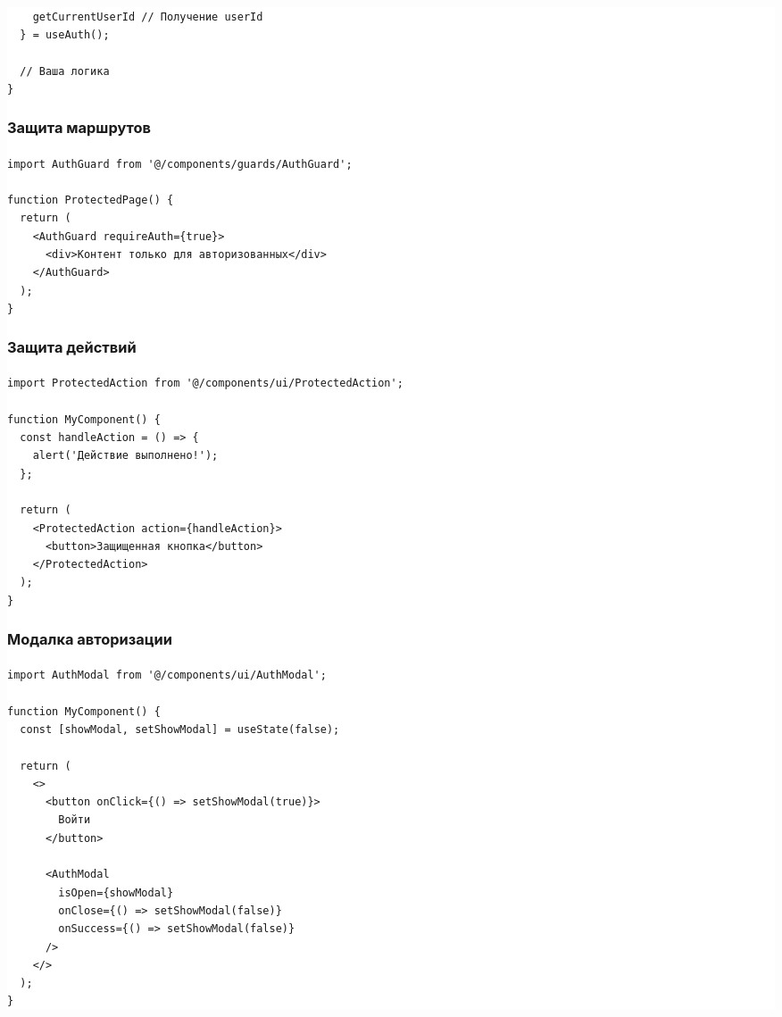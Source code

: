 ```tsx
    getCurrentUserId // Получение userId
  } = useAuth();

  // Ваша логика
}
```

### Защита маршрутов
```tsx
import AuthGuard from '@/components/guards/AuthGuard';

function ProtectedPage() {
  return (
    <AuthGuard requireAuth={true}>
      <div>Контент только для авторизованных</div>
    </AuthGuard>
  );
}
```

### Защита действий
```tsx
import ProtectedAction from '@/components/ui/ProtectedAction';

function MyComponent() {
  const handleAction = () => {
    alert('Действие выполнено!');
  };

  return (
    <ProtectedAction action={handleAction}>
      <button>Защищенная кнопка</button>
    </ProtectedAction>
  );
}
```

### Модалка авторизации
```tsx
import AuthModal from '@/components/ui/AuthModal';

function MyComponent() {
  const [showModal, setShowModal] = useState(false);

  return (
    <>
      <button onClick={() => setShowModal(true)}>
        Войти
      </button>
      
      <AuthModal
        isOpen={showModal}
        onClose={() => setShowModal(false)}
        onSuccess={() => setShowModal(false)}
      />
    </>
  );
}
```
